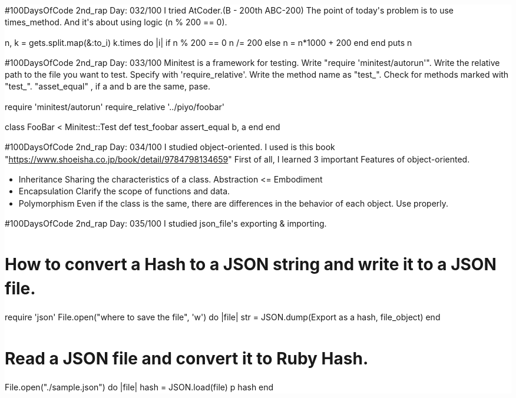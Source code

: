 #100DaysOfCode 2nd_rap Day: 032/100
I tried AtCoder.(B - 200th ABC-200)
The point of today's problem is to use times_method.
And it's about using logic (n % 200 == 0).

n, k = gets.split.map(&:to_i)
k.times do |i|
if n % 200 == 0
n /= 200
else
n = n*1000 + 200
end
end
puts n

#100DaysOfCode 2nd_rap Day: 033/100
Minitest is a framework for testing.
Write "require 'minitest/autorun'".
Write the relative path to the file you want to test.
Specify with 'require_relative'.
Write the method name as "test_".
Check for methods marked with "test_".
"asset_equal" , if a and b are the same, pase. 

require 'minitest/autorun'
require_relative '../piyo/foobar'

class FooBar < Minitest::Test
def test_foobar
assert_equal b, a
end
end

#100DaysOfCode 2nd_rap Day: 034/100
I studied object-oriented.
I used is this book "https://www.shoeisha.co.jp/book/detail/9784798134659"
First of all, I learned 3 important Features of object-oriented.
- Inheritance Sharing the characteristics of a class. Abstraction <= Embodiment
- Encapsulation Clarify the scope of functions and data.
- Polymorphism Even if the class is the same, there are differences in the behavior of each object.
	Use properly.

#100DaysOfCode 2nd_rap Day: 035/100
I studied json_file's exporting & importing.

# How to convert a Hash to a JSON string and write it to a JSON file.
require 'json'
File.open("where to save the file", 'w') do |file|
str = JSON.dump(Export as a hash, file_object)
end

# Read a JSON file and convert it to Ruby Hash.
File.open("./sample.json") do |file|
hash = JSON.load(file)
p hash
end
